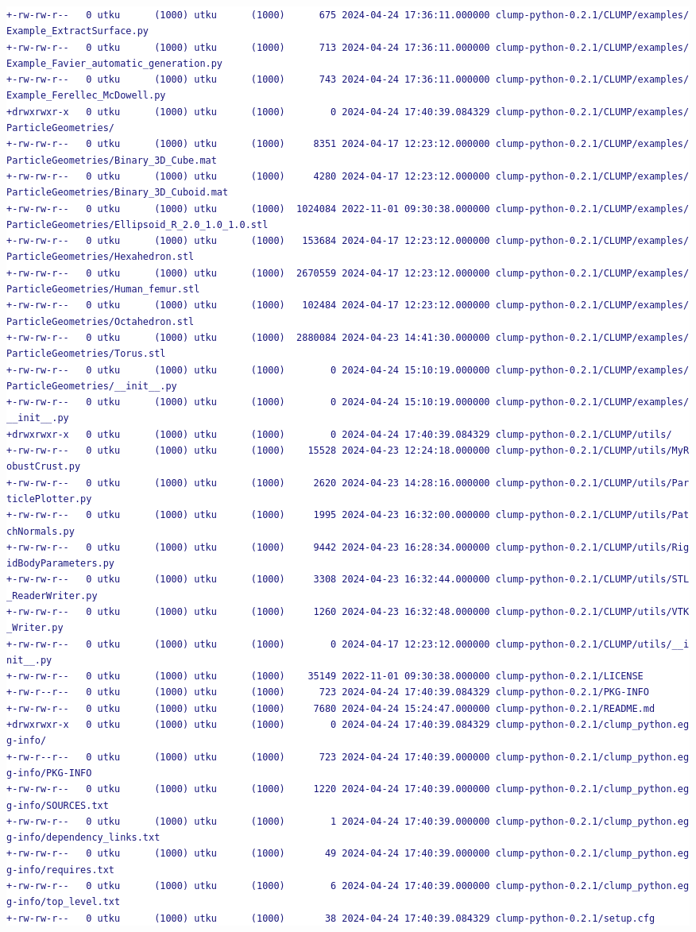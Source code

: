 ```diff
+-rw-rw-r--   0 utku      (1000) utku      (1000)      675 2024-04-24 17:36:11.000000 clump-python-0.2.1/CLUMP/examples/Example_ExtractSurface.py
+-rw-rw-r--   0 utku      (1000) utku      (1000)      713 2024-04-24 17:36:11.000000 clump-python-0.2.1/CLUMP/examples/Example_Favier_automatic_generation.py
+-rw-rw-r--   0 utku      (1000) utku      (1000)      743 2024-04-24 17:36:11.000000 clump-python-0.2.1/CLUMP/examples/Example_Ferellec_McDowell.py
+drwxrwxr-x   0 utku      (1000) utku      (1000)        0 2024-04-24 17:40:39.084329 clump-python-0.2.1/CLUMP/examples/ParticleGeometries/
+-rw-rw-r--   0 utku      (1000) utku      (1000)     8351 2024-04-17 12:23:12.000000 clump-python-0.2.1/CLUMP/examples/ParticleGeometries/Binary_3D_Cube.mat
+-rw-rw-r--   0 utku      (1000) utku      (1000)     4280 2024-04-17 12:23:12.000000 clump-python-0.2.1/CLUMP/examples/ParticleGeometries/Binary_3D_Cuboid.mat
+-rw-rw-r--   0 utku      (1000) utku      (1000)  1024084 2022-11-01 09:30:38.000000 clump-python-0.2.1/CLUMP/examples/ParticleGeometries/Ellipsoid_R_2.0_1.0_1.0.stl
+-rw-rw-r--   0 utku      (1000) utku      (1000)   153684 2024-04-17 12:23:12.000000 clump-python-0.2.1/CLUMP/examples/ParticleGeometries/Hexahedron.stl
+-rw-rw-r--   0 utku      (1000) utku      (1000)  2670559 2024-04-17 12:23:12.000000 clump-python-0.2.1/CLUMP/examples/ParticleGeometries/Human_femur.stl
+-rw-rw-r--   0 utku      (1000) utku      (1000)   102484 2024-04-17 12:23:12.000000 clump-python-0.2.1/CLUMP/examples/ParticleGeometries/Octahedron.stl
+-rw-rw-r--   0 utku      (1000) utku      (1000)  2880084 2024-04-23 14:41:30.000000 clump-python-0.2.1/CLUMP/examples/ParticleGeometries/Torus.stl
+-rw-rw-r--   0 utku      (1000) utku      (1000)        0 2024-04-24 15:10:19.000000 clump-python-0.2.1/CLUMP/examples/ParticleGeometries/__init__.py
+-rw-rw-r--   0 utku      (1000) utku      (1000)        0 2024-04-24 15:10:19.000000 clump-python-0.2.1/CLUMP/examples/__init__.py
+drwxrwxr-x   0 utku      (1000) utku      (1000)        0 2024-04-24 17:40:39.084329 clump-python-0.2.1/CLUMP/utils/
+-rw-rw-r--   0 utku      (1000) utku      (1000)    15528 2024-04-23 12:24:18.000000 clump-python-0.2.1/CLUMP/utils/MyRobustCrust.py
+-rw-rw-r--   0 utku      (1000) utku      (1000)     2620 2024-04-23 14:28:16.000000 clump-python-0.2.1/CLUMP/utils/ParticlePlotter.py
+-rw-rw-r--   0 utku      (1000) utku      (1000)     1995 2024-04-23 16:32:00.000000 clump-python-0.2.1/CLUMP/utils/PatchNormals.py
+-rw-rw-r--   0 utku      (1000) utku      (1000)     9442 2024-04-23 16:28:34.000000 clump-python-0.2.1/CLUMP/utils/RigidBodyParameters.py
+-rw-rw-r--   0 utku      (1000) utku      (1000)     3308 2024-04-23 16:32:44.000000 clump-python-0.2.1/CLUMP/utils/STL_ReaderWriter.py
+-rw-rw-r--   0 utku      (1000) utku      (1000)     1260 2024-04-23 16:32:48.000000 clump-python-0.2.1/CLUMP/utils/VTK_Writer.py
+-rw-rw-r--   0 utku      (1000) utku      (1000)        0 2024-04-17 12:23:12.000000 clump-python-0.2.1/CLUMP/utils/__init__.py
+-rw-rw-r--   0 utku      (1000) utku      (1000)    35149 2022-11-01 09:30:38.000000 clump-python-0.2.1/LICENSE
+-rw-r--r--   0 utku      (1000) utku      (1000)      723 2024-04-24 17:40:39.084329 clump-python-0.2.1/PKG-INFO
+-rw-rw-r--   0 utku      (1000) utku      (1000)     7680 2024-04-24 15:24:47.000000 clump-python-0.2.1/README.md
+drwxrwxr-x   0 utku      (1000) utku      (1000)        0 2024-04-24 17:40:39.084329 clump-python-0.2.1/clump_python.egg-info/
+-rw-r--r--   0 utku      (1000) utku      (1000)      723 2024-04-24 17:40:39.000000 clump-python-0.2.1/clump_python.egg-info/PKG-INFO
+-rw-rw-r--   0 utku      (1000) utku      (1000)     1220 2024-04-24 17:40:39.000000 clump-python-0.2.1/clump_python.egg-info/SOURCES.txt
+-rw-rw-r--   0 utku      (1000) utku      (1000)        1 2024-04-24 17:40:39.000000 clump-python-0.2.1/clump_python.egg-info/dependency_links.txt
+-rw-rw-r--   0 utku      (1000) utku      (1000)       49 2024-04-24 17:40:39.000000 clump-python-0.2.1/clump_python.egg-info/requires.txt
+-rw-rw-r--   0 utku      (1000) utku      (1000)        6 2024-04-24 17:40:39.000000 clump-python-0.2.1/clump_python.egg-info/top_level.txt
+-rw-rw-r--   0 utku      (1000) utku      (1000)       38 2024-04-24 17:40:39.084329 clump-python-0.2.1/setup.cfg
```